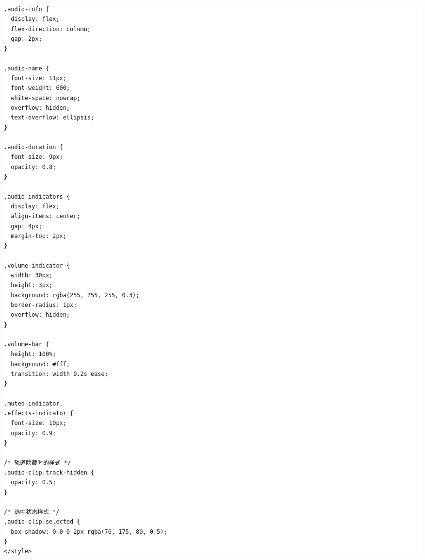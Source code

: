```vue
.audio-info {
  display: flex;
  flex-direction: column;
  gap: 2px;
}

.audio-name {
  font-size: 11px;
  font-weight: 600;
  white-space: nowrap;
  overflow: hidden;
  text-overflow: ellipsis;
}

.audio-duration {
  font-size: 9px;
  opacity: 0.8;
}

.audio-indicators {
  display: flex;
  align-items: center;
  gap: 4px;
  margin-top: 2px;
}

.volume-indicator {
  width: 30px;
  height: 3px;
  background: rgba(255, 255, 255, 0.3);
  border-radius: 1px;
  overflow: hidden;
}

.volume-bar {
  height: 100%;
  background: #fff;
  transition: width 0.2s ease;
}

.muted-indicator,
.effects-indicator {
  font-size: 10px;
  opacity: 0.9;
}

/* 轨道隐藏时的样式 */
.audio-clip.track-hidden {
  opacity: 0.5;
}

/* 选中状态样式 */
.audio-clip.selected {
  box-shadow: 0 0 0 2px rgba(76, 175, 80, 0.5);
}
</style>
```
